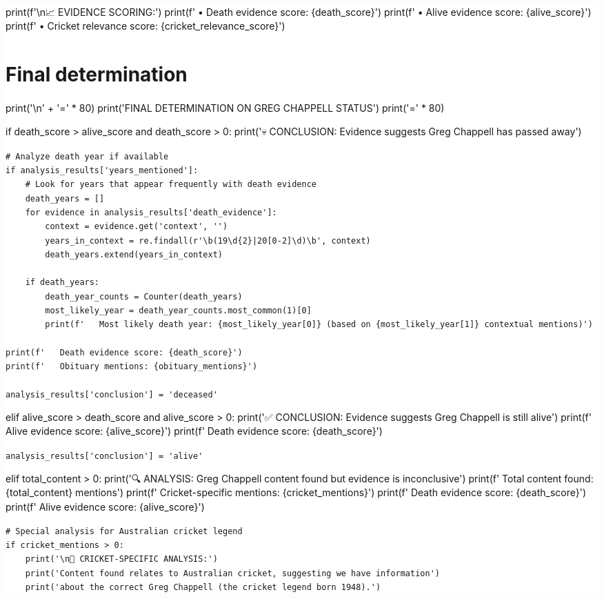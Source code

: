 print(f'\n📈 EVIDENCE SCORING:')
print(f'   • Death evidence score: {death_score}')
print(f'   • Alive evidence score: {alive_score}')
print(f'   • Cricket relevance score: {cricket_relevance_score}')

# Final determination
print('\n' + '=' * 80)
print('FINAL DETERMINATION ON GREG CHAPPELL STATUS')
print('=' * 80)

if death_score > alive_score and death_score > 0:
    print('💀 CONCLUSION: Evidence suggests Greg Chappell has passed away')
    
    # Analyze death year if available
    if analysis_results['years_mentioned']:
        # Look for years that appear frequently with death evidence
        death_years = []
        for evidence in analysis_results['death_evidence']:
            context = evidence.get('context', '')
            years_in_context = re.findall(r'\b(19\d{2}|20[0-2]\d)\b', context)
            death_years.extend(years_in_context)
        
        if death_years:
            death_year_counts = Counter(death_years)
            most_likely_year = death_year_counts.most_common(1)[0]
            print(f'   Most likely death year: {most_likely_year[0]} (based on {most_likely_year[1]} contextual mentions)')
    
    print(f'   Death evidence score: {death_score}')
    print(f'   Obituary mentions: {obituary_mentions}')
    
    analysis_results['conclusion'] = 'deceased'
    
elif alive_score > death_score and alive_score > 0:
    print('✅ CONCLUSION: Evidence suggests Greg Chappell is still alive')
    print(f'   Alive evidence score: {alive_score}')
    print(f'   Death evidence score: {death_score}')
    
    analysis_results['conclusion'] = 'alive'
    
elif total_content > 0:
    print('🔍 ANALYSIS: Greg Chappell content found but evidence is inconclusive')
    print(f'   Total content found: {total_content} mentions')
    print(f'   Cricket-specific mentions: {cricket_mentions}')
    print(f'   Death evidence score: {death_score}')
    print(f'   Alive evidence score: {alive_score}')
    
    # Special analysis for Australian cricket legend
    if cricket_mentions > 0:
        print('\n🏏 CRICKET-SPECIFIC ANALYSIS:')
        print('Content found relates to Australian cricket, suggesting we have information')
        print('about the correct Greg Chappell (the cricket legend born 1948).')
        